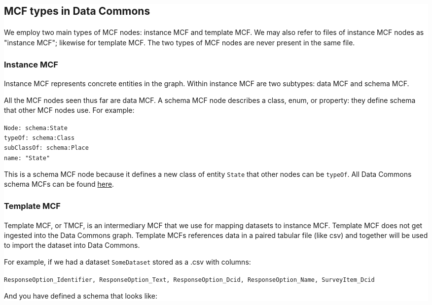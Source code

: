 ## MCF types in Data Commons

We employ two main types of MCF nodes: instance MCF and template MCF. We may
also refer to files of instance MCF nodes as "instance MCF"; likewise for
template MCF. The two types of MCF nodes are never present in the same file.

### Instance MCF

Instance MCF represents concrete entities in the graph. Within instance MCF are
two subtypes: data MCF and schema MCF.

All the MCF nodes seen thus far are data MCF. A schema MCF node describes a
class, enum, or property: they define schema that other MCF nodes use. For
example:

```
Node: schema:State
typeOf: schema:Class
subClassOf: schema:Place
name: "State"
```

This is a schema MCF node because it defines a new class of entity `State` that
other nodes can be `typeOf`.  All Data Commons schema MCFs can be found
[here](https://github.com/datacommonsorg/schema/tree/main/core).

### Template MCF

Template MCF, or TMCF, is an intermediary MCF that we use for mapping datasets
to instance MCF.  Template MCF does not get ingested into the Data Commons
graph.  Template MCFs references data in a paired tabular file (like csv) and
together will be used to import the dataset into Data Commons.

For example, if we had a dataset `SomeDataset` stored as a .csv with columns:

`ResponseOption_Identifier, ResponseOption_Text, ResponseOption_Dcid,
ResponseOption_Name, SurveyItem_Dcid`

And you have defined a schema that looks like:
